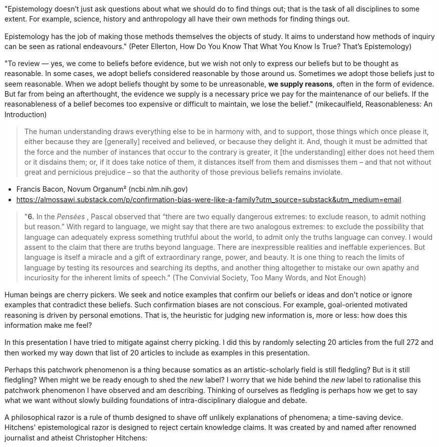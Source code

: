 "Epistemology doesn’t just ask questions about what we should do to find things out; that is the task of all disciplines to some extent. For example, science, history and anthropology all have their own methods for finding things out.

Epistemology has the job of making those methods themselves the objects of study. It aims to understand how methods of inquiry can be seen as rational endeavours." (Peter Ellerton, How Do You Know That What You Know Is True? That’s Epistemology)

"To review — yes, we come to beliefs before evidence, but we wish not only to express our beliefs but to be thought as reasonable. In some cases, we adopt beliefs considered reasonable by those around us. Sometimes we adopt those beliefs just to seem reasonable. When we adopt beliefs thought by some to be unreasonable, **we supply reasons**, often in the form of evidence. But far from being an afterthought, the evidence we supply is a necessary price we pay for the maintenance of our beliefs. If the reasonableness of a belief becomes too expensive or difficult to maintain, we lose the belief." (mikecaulfield, Reasonableness: An Introduction)

> The human understanding draws everything else to be in harmony with, and to support, those things which once please it, either because they are [generally] received and believed, or because they delight it. And, though it must be admitted that the force and the number of instances that occur to the contrary is greater, it [the understanding] either does not heed them or it disdains them; or, if it does take notice of them, it distances itself from them and dismisses them – and that not without great and pernicious prejudice – so that the authority of those previous beliefs remains inviolate.

- Francis Bacon, Novum Organum² (ncbi.nlm.nih.gov)
- https://almossawi.substack.com/p/confirmation-bias-were-like-a-family?utm_source=substack&utm_medium=email

>"**6.** In the *Pensées* , Pascal observed that “there are two equally dangerous extremes: to exclude reason, to admit nothing but reason.” With regard to language, we might say that there are two analogous extremes: to exclude the possibility that language can adequately express something truthful about the world, to admit only the truths language can convey. I would assent to the claim that there are truths beyond language. There are inexpressible realities and ineffable experiences. But language is itself a miracle and a gift of extraordinary range, power, and beauty. It is one thing to reach the limits of language by testing its resources and searching its depths, and another thing altogether to mistake our own apathy and incuriosity for the inherent limits of speech." (The Convivial Society, Too Many Words, and Not Enough)

Human beings are cherry pickers. We seek and notice examples that confirm our beliefs or ideas and don't notice or ignore examples that contradict these beliefs. Such confirmation biases are not conscious. For example, goal-oriented motivated reasoning is driven by personal emotions. That is, the heuristic for judging new information is, more or less: how does this information make me feel? 

In this presentation I have tried to mitigate against cherry picking. I did this by randomly selecting 20 articles from the full 272 and then worked my way down that list of 20 articles to include as examples in this presentation. 

Perhaps this patchwork phenomenon is a thing because somatics as an artistic-scholarly field is still fledgling? But is it still fledgling? When might we be ready enough to shed the _new_ label? I worry that we hide behind the _new_ label to rationalise this patchwork phenomenon I have observed and am describing. Thinking of ourselves as fledgling is perhaps how we get to say what we want without slowly building foundations of intra-disciplinary dialogue and debate. 


A philosophical razor is a rule of thumb designed to shave off unlikely explanations of phenomena; a time-saving device. Hitchens' epistemological razor is designed to reject certain knowledge claims. It was created by and named after renowned journalist and atheist Christopher Hitchens: 
